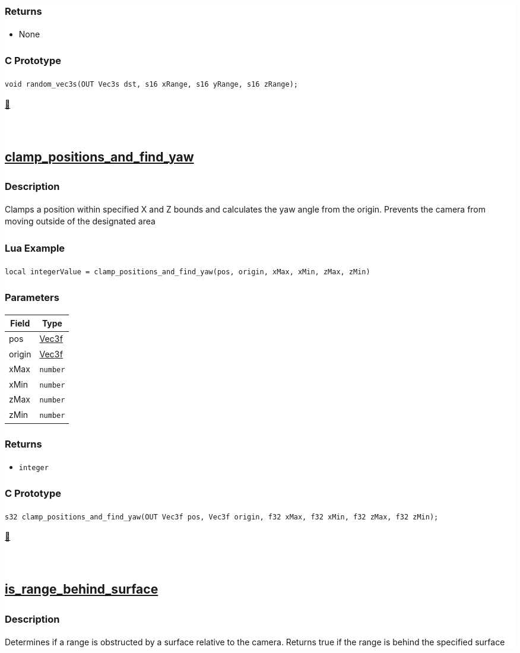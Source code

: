 ### Returns
- None

### C Prototype
`void random_vec3s(OUT Vec3s dst, s16 xRange, s16 yRange, s16 zRange);`

[:arrow_up_small:](#)

<br />

## [clamp_positions_and_find_yaw](#clamp_positions_and_find_yaw)

### Description
Clamps a position within specified X and Z bounds and calculates the yaw angle from the origin. Prevents the camera from moving outside of the designated area

### Lua Example
`local integerValue = clamp_positions_and_find_yaw(pos, origin, xMax, xMin, zMax, zMin)`

### Parameters
| Field | Type |
| ----- | ---- |
| pos | [Vec3f](structs.md#Vec3f) |
| origin | [Vec3f](structs.md#Vec3f) |
| xMax | `number` |
| xMin | `number` |
| zMax | `number` |
| zMin | `number` |

### Returns
- `integer`

### C Prototype
`s32 clamp_positions_and_find_yaw(OUT Vec3f pos, Vec3f origin, f32 xMax, f32 xMin, f32 zMax, f32 zMin);`

[:arrow_up_small:](#)

<br />

## [is_range_behind_surface](#is_range_behind_surface)

### Description
Determines if a range is obstructed by a surface relative to the camera. Returns true if the range is behind the specified surface
